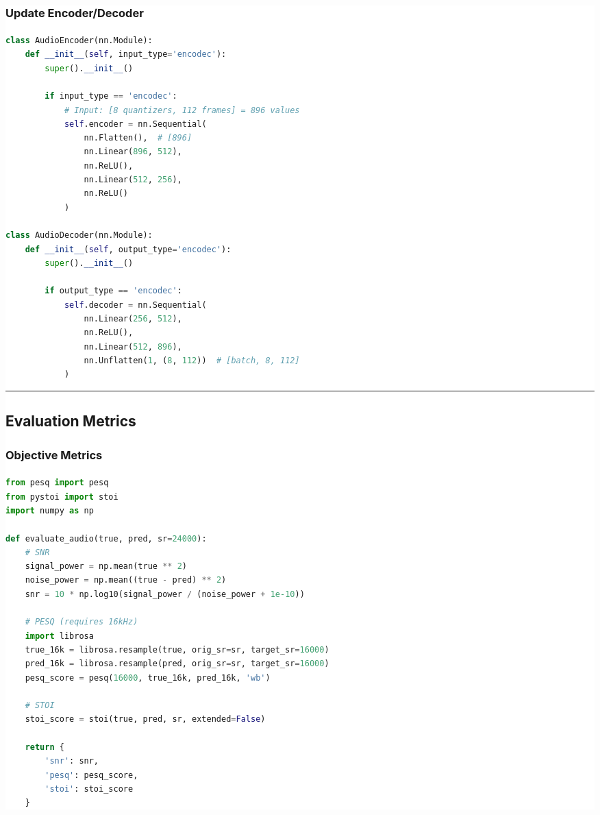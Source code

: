 ### Update Encoder/Decoder

```python
class AudioEncoder(nn.Module):
    def __init__(self, input_type='encodec'):
        super().__init__()

        if input_type == 'encodec':
            # Input: [8 quantizers, 112 frames] = 896 values
            self.encoder = nn.Sequential(
                nn.Flatten(),  # [896]
                nn.Linear(896, 512),
                nn.ReLU(),
                nn.Linear(512, 256),
                nn.ReLU()
            )

class AudioDecoder(nn.Module):
    def __init__(self, output_type='encodec'):
        super().__init__()

        if output_type == 'encodec':
            self.decoder = nn.Sequential(
                nn.Linear(256, 512),
                nn.ReLU(),
                nn.Linear(512, 896),
                nn.Unflatten(1, (8, 112))  # [batch, 8, 112]
            )
```

---

## Evaluation Metrics

### Objective Metrics

```python
from pesq import pesq
from pystoi import stoi
import numpy as np

def evaluate_audio(true, pred, sr=24000):
    # SNR
    signal_power = np.mean(true ** 2)
    noise_power = np.mean((true - pred) ** 2)
    snr = 10 * np.log10(signal_power / (noise_power + 1e-10))

    # PESQ (requires 16kHz)
    import librosa
    true_16k = librosa.resample(true, orig_sr=sr, target_sr=16000)
    pred_16k = librosa.resample(pred, orig_sr=sr, target_sr=16000)
    pesq_score = pesq(16000, true_16k, pred_16k, 'wb')

    # STOI
    stoi_score = stoi(true, pred, sr, extended=False)

    return {
        'snr': snr,
        'pesq': pesq_score,
        'stoi': stoi_score
    }
```
